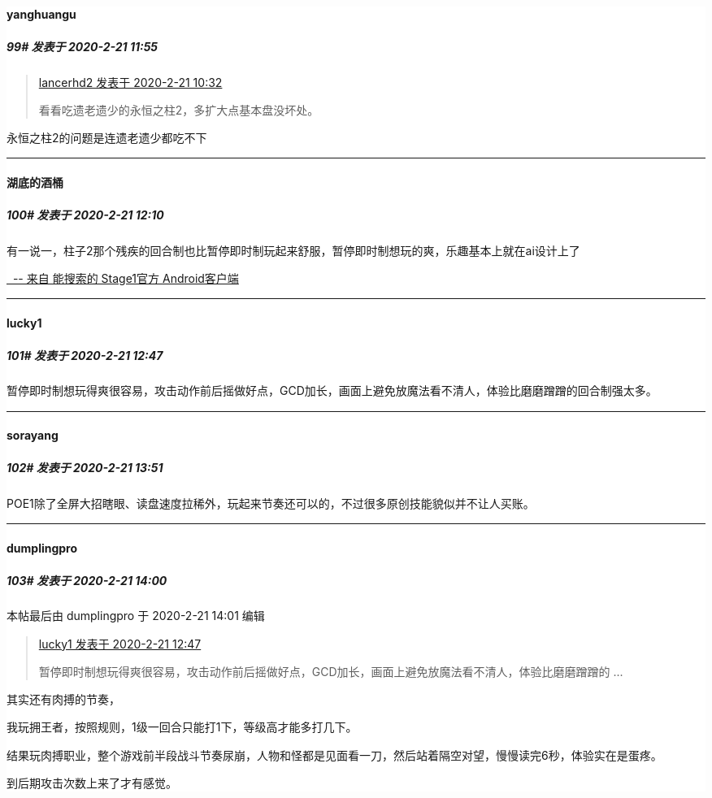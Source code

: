 ####  yanghuangu  
##### 99#       发表于 2020-2-21 11:55


<blockquote><a href="httphttps://bbs.saraba1st.com/2b/forum.php?mod=redirect&amp;goto=findpost&amp;pid=46478647&amp;ptid=1914598" target="_blank">lancerhd2 发表于 2020-2-21 10:32</a>

看看吃遗老遗少的永恒之柱2，多扩大点基本盘没坏处。</blockquote>
永恒之柱2的问题是连遗老遗少都吃不下


-----

####  湖底的酒桶  
##### 100#       发表于 2020-2-21 12:10


有一说一，柱子2那个残疾的回合制也比暂停即时制玩起来舒服，暂停即时制想玩的爽，乐趣基本上就在ai设计上了

[  -- 来自 能搜索的 Stage1官方 Android客户端](https://www.coolapk.com/apk/140634)


-----

####  lucky1  
##### 101#       发表于 2020-2-21 12:47


暂停即时制想玩得爽很容易，攻击动作前后摇做好点，GCD加长，画面上避免放魔法看不清人，体验比磨磨蹭蹭的回合制强太多。


-----

####  sorayang  
##### 102#       发表于 2020-2-21 13:51


POE1除了全屏大招瞎眼、读盘速度拉稀外，玩起来节奏还可以的，不过很多原创技能貌似并不让人买账。


-----

####  dumplingpro  
##### 103#       发表于 2020-2-21 14:00


 本帖最后由 dumplingpro 于 2020-2-21 14:01 编辑 
<blockquote><a href="httphttps://bbs.saraba1st.com/2b/forum.php?mod=redirect&amp;goto=findpost&amp;pid=46479834&amp;ptid=1914598" target="_blank">lucky1 发表于 2020-2-21 12:47</a>

暂停即时制想玩得爽很容易，攻击动作前后摇做好点，GCD加长，画面上避免放魔法看不清人，体验比磨磨蹭蹭的 ...</blockquote>
其实还有肉搏的节奏，


我玩拥王者，按照规则，1级一回合只能打1下，等级高才能多打几下。


结果玩肉搏职业，整个游戏前半段战斗节奏尿崩，人物和怪都是见面看一刀，然后站着隔空对望，慢慢读完6秒，体验实在是蛋疼。

到后期攻击次数上来了才有感觉。
